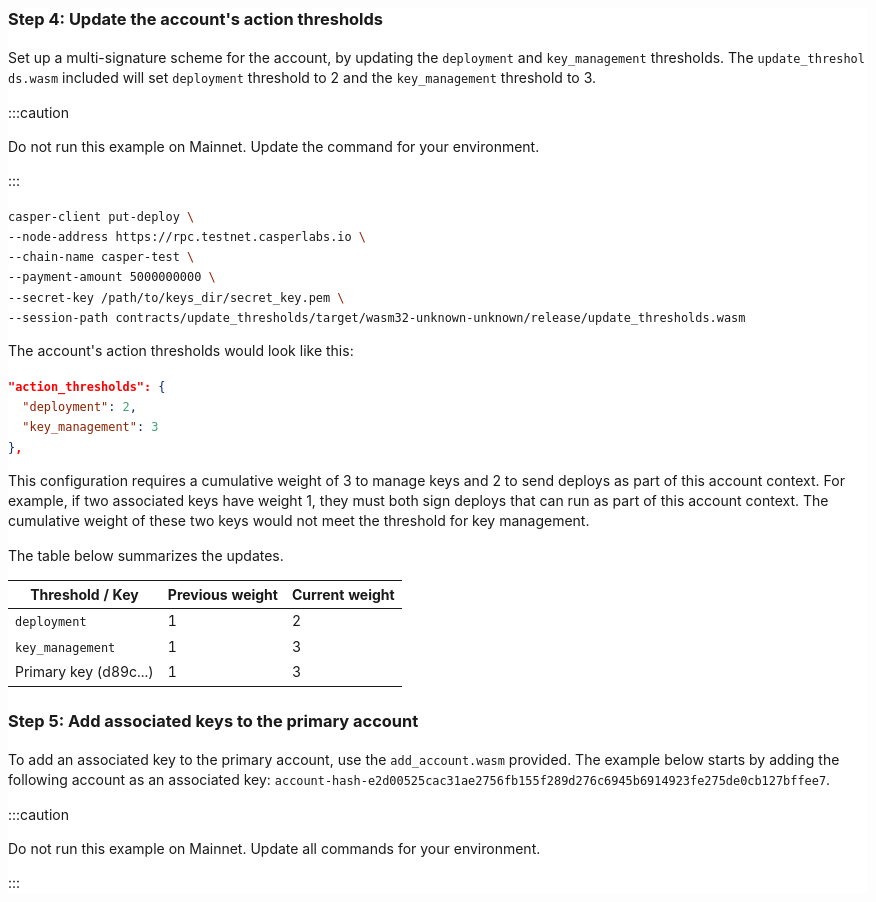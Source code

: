 ### Step 4: Update the account's action thresholds

Set up a multi-signature scheme for the account, by updating the `deployment` and `key_management` thresholds. The `update_thresholds.wasm` included will set `deployment` threshold to 2 and the `key_management` threshold to 3.

:::caution

Do not run this example on Mainnet. Update the command for your environment.

:::

```bash
casper-client put-deploy \
--node-address https://rpc.testnet.casperlabs.io \
--chain-name casper-test \
--payment-amount 5000000000 \
--secret-key /path/to/keys_dir/secret_key.pem \
--session-path contracts/update_thresholds/target/wasm32-unknown-unknown/release/update_thresholds.wasm
```

The account's action thresholds would look like this:

```json
"action_thresholds": {
  "deployment": 2,
  "key_management": 3
},
```

This configuration requires a cumulative weight of 3 to manage keys and 2 to send deploys as part of this account context. For example, if two associated keys have weight 1, they must both sign deploys that can run as part of this account context. The cumulative weight of these two keys would not meet the threshold for key management.

The table below summarizes the updates.

|Threshold / Key        | Previous weight | Current weight |
|-----------------------|-----------------|----------------|
| `deployment`          | 1               | 2              |
| `key_management`      | 1               | 3              |
| Primary key (d89c...) | 1               | 3              |


### Step 5: Add associated keys to the primary account

To add an associated key to the primary account, use the `add_account.wasm` provided. The example below starts by adding the following account as an associated key: `account-hash-e2d00525cac31ae2756fb155f289d276c6945b6914923fe275de0cb127bffee7`.

:::caution

Do not run this example on Mainnet. Update all commands for your environment.

:::
